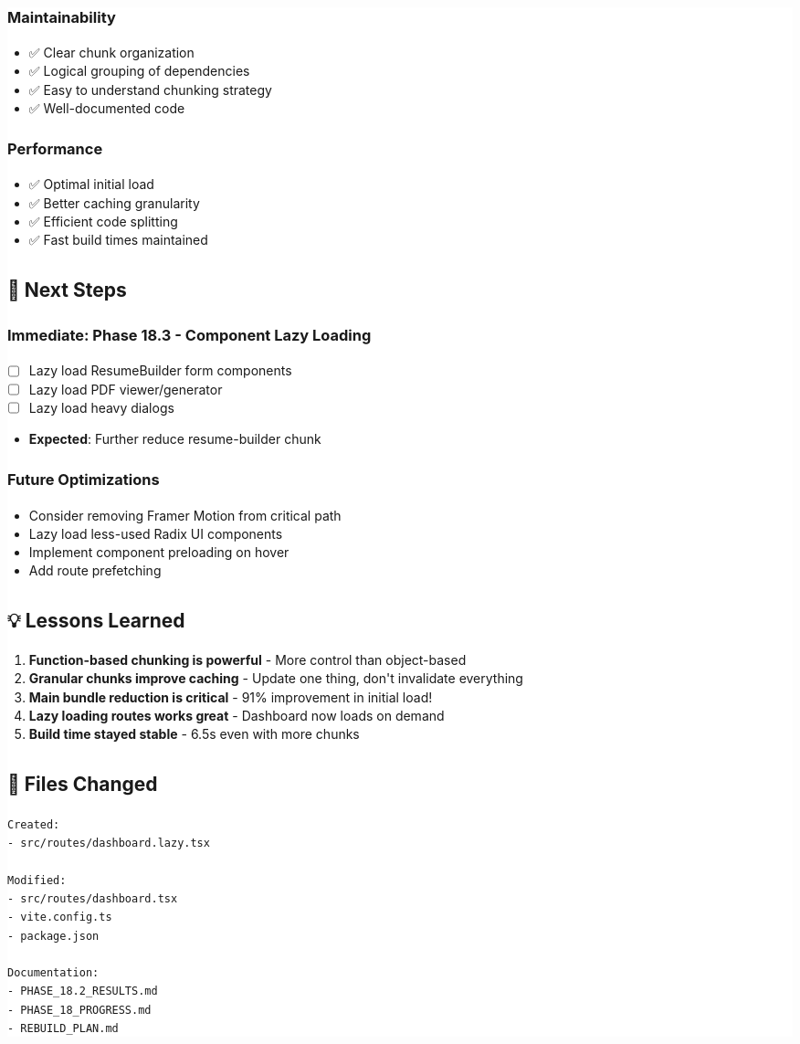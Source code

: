 ### Maintainability
- ✅ Clear chunk organization
- ✅ Logical grouping of dependencies
- ✅ Easy to understand chunking strategy
- ✅ Well-documented code

### Performance
- ✅ Optimal initial load
- ✅ Better caching granularity
- ✅ Efficient code splitting
- ✅ Fast build times maintained

## 🚀 Next Steps

### Immediate: Phase 18.3 - Component Lazy Loading
- [ ] Lazy load ResumeBuilder form components
- [ ] Lazy load PDF viewer/generator
- [ ] Lazy load heavy dialogs
- **Expected**: Further reduce resume-builder chunk

### Future Optimizations
- Consider removing Framer Motion from critical path
- Lazy load less-used Radix UI components
- Implement component preloading on hover
- Add route prefetching

## 💡 Lessons Learned

1. **Function-based chunking is powerful** - More control than object-based
2. **Granular chunks improve caching** - Update one thing, don't invalidate everything
3. **Main bundle reduction is critical** - 91% improvement in initial load!
4. **Lazy loading routes works great** - Dashboard now loads on demand
5. **Build time stayed stable** - 6.5s even with more chunks

## 📝 Files Changed

```
Created:
- src/routes/dashboard.lazy.tsx

Modified:
- src/routes/dashboard.tsx
- vite.config.ts
- package.json

Documentation:
- PHASE_18.2_RESULTS.md
- PHASE_18_PROGRESS.md
- REBUILD_PLAN.md
```
